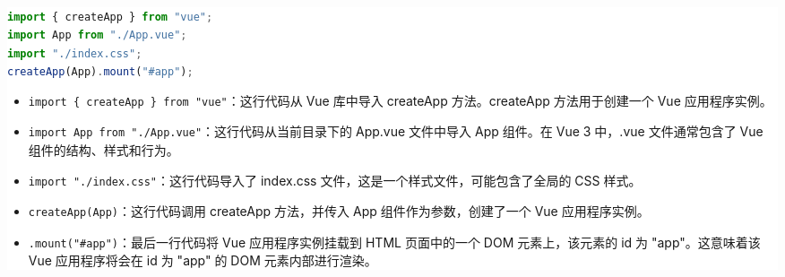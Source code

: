 ```js showLineNumbers title="src/main.js"
import { createApp } from "vue";
import App from "./App.vue";
import "./index.css";
createApp(App).mount("#app");
```

- `import { createApp } from "vue"`：这行代码从 Vue 库中导入 createApp 方法。createApp 方法用于创建一个 Vue 应用程序实例。

- `import App from "./App.vue"`：这行代码从当前目录下的 App.vue 文件中导入 App 组件。在 Vue 3 中，.vue 文件通常包含了 Vue 组件的结构、样式和行为。

- `import "./index.css"`：这行代码导入了 index.css 文件，这是一个样式文件，可能包含了全局的 CSS 样式。

- `createApp(App)`：这行代码调用 createApp 方法，并传入 App 组件作为参数，创建了一个 Vue 应用程序实例。

- `.mount("#app")`：最后一行代码将 Vue 应用程序实例挂载到 HTML 页面中的一个 DOM 元素上，该元素的 id 为 "app"。这意味着该 Vue 应用程序将会在 id 为 "app" 的 DOM 元素内部进行渲染。
